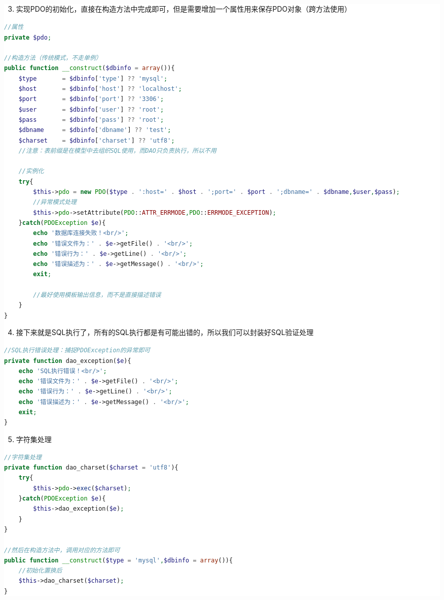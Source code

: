 3. 实现PDO的初始化，直接在构造方法中完成即可，但是需要增加一个属性用来保存PDO对象（跨方法使用）

```PHP
//属性
private $pdo;

//构造方法（传统模式，不走单例）
public function __construct($dbinfo = array()){
    $type 		= $dbinfo['type'] ?? 'mysql';
    $host 		= $dbinfo['host'] ?? 'localhost';
    $port 		= $dbinfo['port'] ?? '3306';
    $user 		= $dbinfo['user'] ?? 'root';
    $pass 		= $dbinfo['pass'] ?? 'root';
    $dbname 	= $dbinfo['dbname'] ?? 'test';
    $charset 	= $dbinfo['charset'] ?? 'utf8';
    //注意：表前缀是在模型中去组织SQL使用，而DAO只负责执行，所以不用
    
    //实例化
    try{
        $this->pdo = new PDO($type . ':host=' . $host . ';port=' . $port . ';dbname=' . $dbname,$user,$pass);
        //异常模式处理
        $this->pdo->setAttribute(PDO::ATTR_ERRMODE,PDO::ERRMODE_EXCEPTION);
    }catch(PDOException $e){
        echo '数据库连接失败！<br/>';
        echo '错误文件为：' . $e->getFile() . '<br/>';
        echo '错误行为：' . $e->getLine() . '<br/>';
        echo '错误描述为：' . $e->getMessage() . '<br/>';
        exit;
        
        //最好使用模板输出信息，而不是直接描述错误
    }
}
```

4. 接下来就是SQL执行了，所有的SQL执行都是有可能出错的，所以我们可以封装好SQL验证处理

```PHP
//SQL执行错误处理：捕捉PDOException的异常即可
private function dao_exception($e){
    echo 'SQL执行错误！<br/>';
    echo '错误文件为：' . $e->getFile() . '<br/>';
    echo '错误行为：' . $e->getLine() . '<br/>';
    echo '错误描述为：' . $e->getMessage() . '<br/>';
    exit;  
}
```

5. 字符集处理

```PHP
//字符集处理
private function dao_charset($charset = 'utf8'){
    try{
        $this->pdo->exec($charset);
    }catch(PDOException $e){
        $this->dao_exception($e);
    }
}

//然后在构造方法中，调用对应的方法即可
public function __construct($type = 'mysql',$dbinfo = array()){
    //初始化置换后
    $this->dao_charset($charset);
}
```
